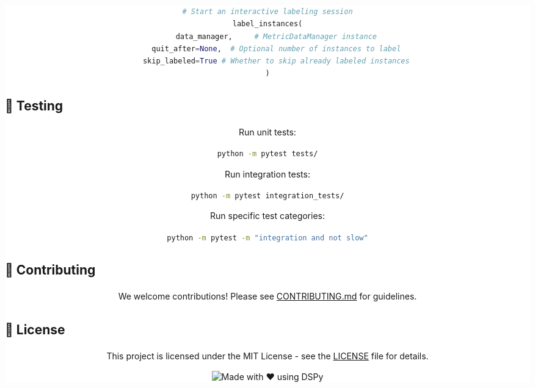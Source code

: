 <div align="center">

```python
# Start an interactive labeling session
label_instances(
    data_manager,     # MetricDataManager instance
    quit_after=None,  # Optional number of instances to label
    skip_labeled=True # Whether to skip already labeled instances
)
```

</div>

## 🧪 Testing

<div align="center">

Run unit tests:

```bash
python -m pytest tests/
```

Run integration tests:

```bash
python -m pytest integration_tests/
```

Run specific test categories:

```bash
python -m pytest -m "integration and not slow"
```

</div>

## 👥 Contributing

<div align="center">

We welcome contributions! Please see [CONTRIBUTING.md](CONTRIBUTING.md) for guidelines.

</div>

## 📄 License

<div align="center">

This project is licensed under the MIT License - see the [LICENSE](LICENSE) file for details.

<img src="https://img.shields.io/badge/Made%20with%20%E2%9D%A4%EF%B8%8F%20using-DSPy-purple?style=for-the-badge&logo=python&logoColor=white" alt="Made with ❤️ using DSPy">

</div>
